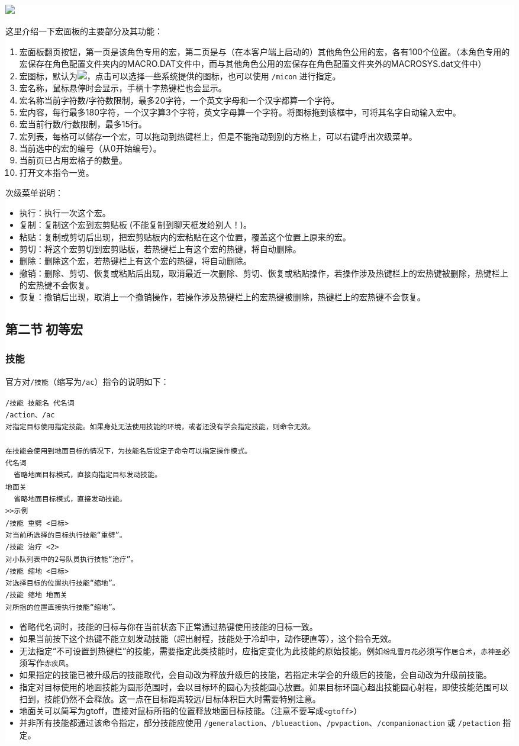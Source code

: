 ![](img/panel.png)

这里介绍一下宏面板的主要部分及其功能：
1. 宏面板翻页按钮，第一页是该角色专用的宏，第二页是与（在本客户端上启动的）其他角色公用的宏，各有100个位置。（本角色专用的宏保存在角色配置文件夹内的MACRO.DAT文件中，而与其他角色公用的宏保存在角色配置文件夹外的MACROSYS.dat文件中）
2. 宏图标，默认为![](img/default_icon.png)，点击可以选择一些系统提供的图标，也可以使用 `/micon` 进行指定。
3. 宏名称，鼠标悬停时会显示，手柄十字热键栏也会显示。
4. 宏名称当前字符数/字符数限制，最多20字符，一个英文字母和一个汉字都算一个字符。
5. 宏内容，每行最多180字符，一个汉字算3个字符，英文字母算一个字符。将图标拖到该框中，可将其名字自动输入宏中。
6. 宏当前行数/行数限制，最多15行。
7. 宏列表，每格可以储存一个宏，可以拖动到热键栏上，但是不能拖动到别的方格上，可以右键呼出次级菜单。
8. 当前选中的宏的编号（从0开始编号）。
9. 当前页已占用宏格子的数量。
10. 打开文本指令一览。

次级菜单说明：
- 执行：执行一次这个宏。
- 复制：复制这个宏到宏剪贴板 (不能复制到聊天框发给别人！)。
- 粘贴：复制或剪切后出现，把宏剪贴板内的宏粘贴在这个位置，覆盖这个位置上原来的宏。
- 剪切：将这个宏剪切到宏剪贴板，若热键栏上有这个宏的热键，将自动删除。
- 删除：删除这个宏，若热键栏上有这个宏的热键，将自动删除。
- 撤销：删除、剪切、恢复或粘贴后出现，取消最近一次删除、剪切、恢复或粘贴操作，若操作涉及热键栏上的宏热键被删除，热键栏上的宏热键不会恢复。
- 恢复：撤销后出现，取消上一个撤销操作，若操作涉及热键栏上的宏热键被删除，热键栏上的宏热键不会恢复。

## 第二节 初等宏
### 技能
官方对`/技能`（缩写为`/ac`）指令的说明如下：
```
/技能 技能名 代名词
/action、/ac
对指定目标使用指定技能。如果身处无法使用技能的环境，或者还没有学会指定技能，则命令无效。

在技能会使用到地面目标的情况下，为技能名后设定子命令可以指定操作模式。
代名词
  省略地面目标模式，直接向指定目标发动技能。
地面关
  省略地面目标模式，直接发动技能。
>>示例
/技能 重劈 <目标>
对当前所选择的目标执行技能“重劈”。
/技能 治疗 <2>
对小队列表中的2号队员执行技能“治疗”。
/技能 缩地 <目标>
对选择目标的位置执行技能“缩地”。
/技能 缩地 地面关
对所指的位置直接执行技能“缩地”。
```
- 省略代名词时，技能的目标与你在当前状态下正常通过热键使用技能的目标一致。
- 如果当前按下这个热键不能立刻发动技能（超出射程，技能处于冷却中，动作硬直等），这个指令无效。
- 无法指定“不可设置到热键栏”的技能，需要指定此类技能时，应指定变化为此技能的原始技能。例如`纷乱雪月花`必须写作`居合术`，`赤神圣`必须写作`赤疾风`。
- 如果指定的技能已被升级后的技能取代，会自动改为释放升级后的技能，若指定未学会的升级后的技能，会自动改为升级前技能。
- 指定对目标使用的地面技能为圆形范围时，会以目标环的圆心为技能圆心放置。如果目标环圆心超出技能圆心射程，即使技能范围可以扫到，技能仍然不会释放。这一点在目标距离较远/目标体积巨大时需要特别注意。
- 地面关可以简写为gtoff，直接对鼠标所指的位置释放地面目标技能。（注意不要写成`<gtoff>`）
- 并非所有技能都通过该命令指定，部分技能应使用 `/generalaction`、`/blueaction`、`/pvpaction`、`/companionaction` 或 `/petaction` 指定。

